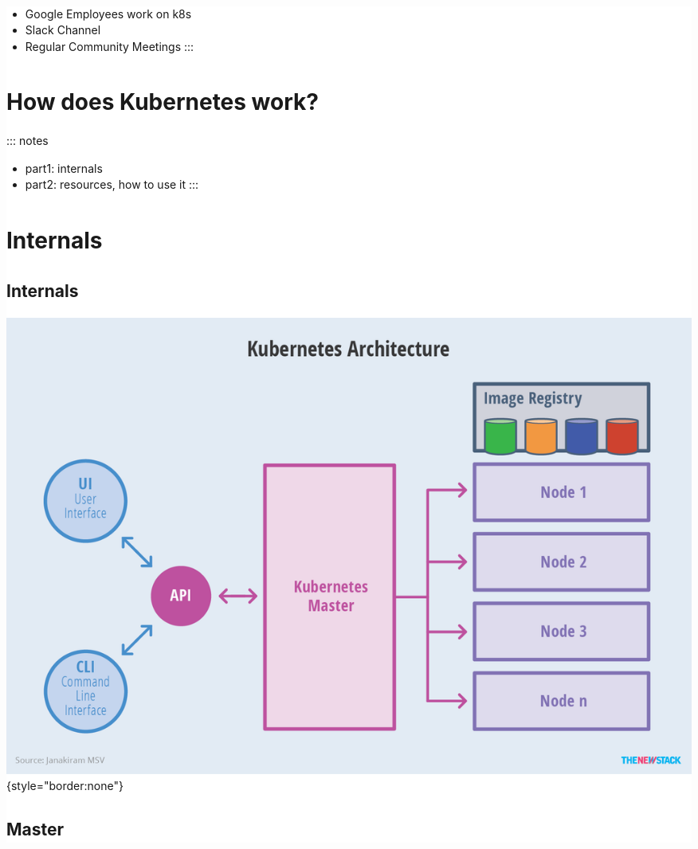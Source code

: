 * Google Employees work on k8s
* Slack Channel
* Regular Community Meetings
:::

# How does Kubernetes work?

::: notes
* part1: internals
* part2: resources, how to use it
:::

# Internals

## Internals

![](assets/img/kubernetes_architecture01.png "Kubernetes"){style="border:none"}

## Master
